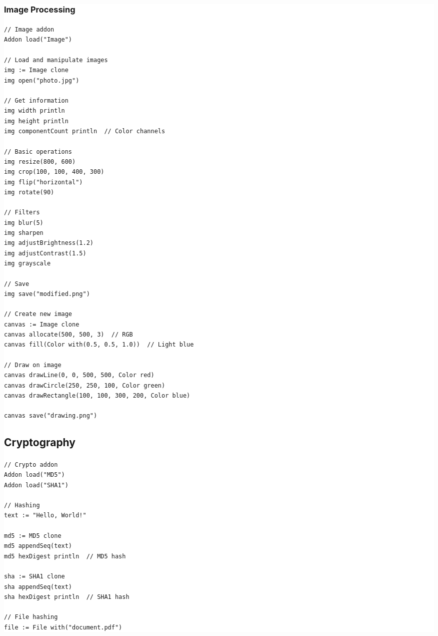 ### Image Processing

```io
// Image addon
Addon load("Image")

// Load and manipulate images
img := Image clone
img open("photo.jpg")

// Get information
img width println
img height println
img componentCount println  // Color channels

// Basic operations
img resize(800, 600)
img crop(100, 100, 400, 300)
img flip("horizontal")
img rotate(90)

// Filters
img blur(5)
img sharpen
img adjustBrightness(1.2)
img adjustContrast(1.5)
img grayscale

// Save
img save("modified.png")

// Create new image
canvas := Image clone
canvas allocate(500, 500, 3)  // RGB
canvas fill(Color with(0.5, 0.5, 1.0))  // Light blue

// Draw on image
canvas drawLine(0, 0, 500, 500, Color red)
canvas drawCircle(250, 250, 100, Color green)
canvas drawRectangle(100, 100, 300, 200, Color blue)

canvas save("drawing.png")
```

## Cryptography

```io
// Crypto addon
Addon load("MD5")
Addon load("SHA1")

// Hashing
text := "Hello, World!"

md5 := MD5 clone
md5 appendSeq(text)
md5 hexDigest println  // MD5 hash

sha := SHA1 clone
sha appendSeq(text)
sha hexDigest println  // SHA1 hash

// File hashing
file := File with("document.pdf")
```